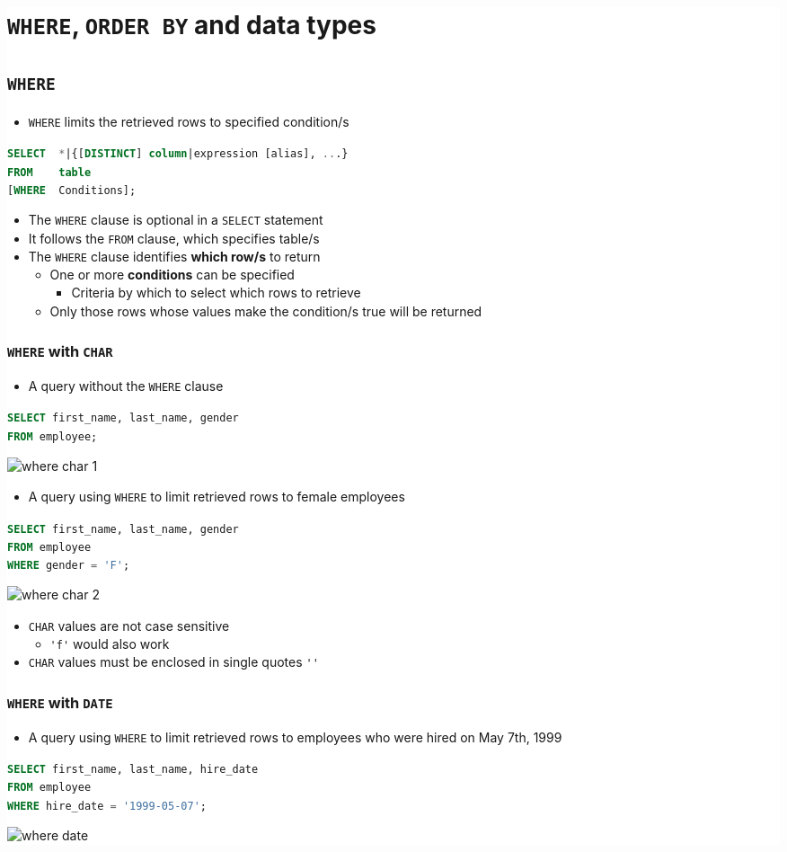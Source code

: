 # `WHERE`, `ORDER BY` and data types

## `WHERE`

- `WHERE` limits the retrieved rows to specified condition/s

``` sql
SELECT	*|{[DISTINCT] column|expression [alias], ...}
FROM	table
[WHERE	Conditions];
```

- The `WHERE` clause is optional in a `SELECT` statement
- It follows the `FROM` clause, which specifies table/s
- The `WHERE` clause identifies **which row/s** to return
	- One or more **conditions** can be specified
		- Criteria by which to select which rows to retrieve
	- Only those rows whose values make the condition/s true will be returned

### `WHERE` with `CHAR`

- A query without the `WHERE` clause

``` sql
SELECT first_name, last_name, gender
FROM employee;
```

![where char 1](http://snag.gy/SJwvM.jpg)

- A query using `WHERE` to limit retrieved rows to female employees

``` sql
SELECT first_name, last_name, gender
FROM employee
WHERE gender = 'F';
```

![where char 2](http://snag.gy/vHugB.jpg)

- `CHAR` values are not case sensitive
	- `'f'` would also work
- `CHAR` values must be enclosed in single quotes `''`

### `WHERE` with `DATE`

- A query using `WHERE` to limit retrieved rows to employees who were hired on May 7th, 1999

``` sql
SELECT first_name, last_name, hire_date
FROM employee
WHERE hire_date = '1999-05-07';
```

![where date](http://snag.gy/8m2PK.jpg)
